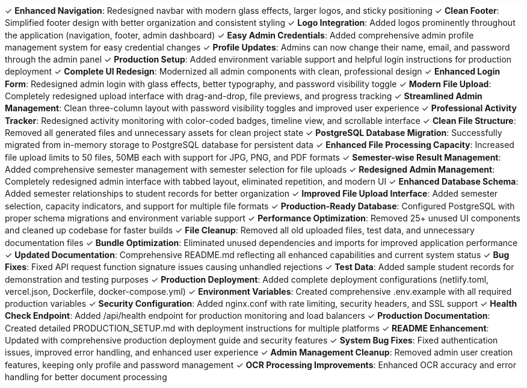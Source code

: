 ✓ **Enhanced Navigation**: Redesigned navbar with modern glass effects, larger logos, and sticky positioning
✓ **Clean Footer**: Simplified footer design with better organization and consistent styling
✓ **Logo Integration**: Added logos prominently throughout the application (navigation, footer, admin dashboard)
✓ **Easy Admin Credentials**: Added comprehensive admin profile management system for easy credential changes
✓ **Profile Updates**: Admins can now change their name, email, and password through the admin panel
✓ **Production Setup**: Added environment variable support and helpful login instructions for production deployment
✓ **Complete UI Redesign**: Modernized all admin components with clean, professional design
✓ **Enhanced Login Form**: Redesigned admin login with glass effects, better typography, and password visibility toggle
✓ **Modern File Upload**: Completely redesigned upload interface with drag-and-drop, file previews, and progress tracking
✓ **Streamlined Admin Management**: Clean three-column layout with password visibility toggles and improved user experience
✓ **Professional Activity Tracker**: Redesigned activity monitoring with color-coded badges, timeline view, and scrollable interface
✓ **Clean File Structure**: Removed all generated files and unnecessary assets for clean project state
✓ **PostgreSQL Database Migration**: Successfully migrated from in-memory storage to PostgreSQL database for persistent data
✓ **Enhanced File Processing Capacity**: Increased file upload limits to 50 files, 50MB each with support for JPG, PNG, and PDF formats
✓ **Semester-wise Result Management**: Added comprehensive semester management with semester selection for file uploads
✓ **Redesigned Admin Management**: Completely redesigned admin interface with tabbed layout, eliminated repetition, and modern UI
✓ **Enhanced Database Schema**: Added semester relationships to student records for better organization
✓ **Improved File Upload Interface**: Added semester selection, capacity indicators, and support for multiple file formats
✓ **Production-Ready Database**: Configured PostgreSQL with proper schema migrations and environment variable support
✓ **Performance Optimization**: Removed 25+ unused UI components and cleaned up codebase for faster builds
✓ **File Cleanup**: Removed all old uploaded files, test data, and unnecessary documentation files
✓ **Bundle Optimization**: Eliminated unused dependencies and imports for improved application performance
✓ **Updated Documentation**: Comprehensive README.md reflecting all enhanced capabilities and current system status
✓ **Bug Fixes**: Fixed API request function signature issues causing unhandled rejections
✓ **Test Data**: Added sample student records for demonstration and testing purposes
✓ **Production Deployment**: Added complete deployment configurations (netlify.toml, vercel.json, Dockerfile, docker-compose.yml)
✓ **Environment Variables**: Created comprehensive .env.example with all required production variables
✓ **Security Configuration**: Added nginx.conf with rate limiting, security headers, and SSL support
✓ **Health Check Endpoint**: Added /api/health endpoint for production monitoring and load balancers
✓ **Production Documentation**: Created detailed PRODUCTION_SETUP.md with deployment instructions for multiple platforms
✓ **README Enhancement**: Updated with comprehensive production deployment guide and security features
✓ **System Bug Fixes**: Fixed authentication issues, improved error handling, and enhanced user experience
✓ **Admin Management Cleanup**: Removed admin user creation features, keeping only profile and password management
✓ **OCR Processing Improvements**: Enhanced OCR accuracy and error handling for better document processing